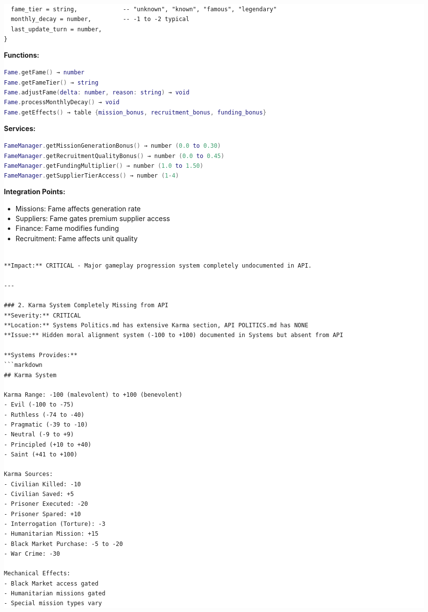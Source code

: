 ```markdown
  fame_tier = string,             -- "unknown", "known", "famous", "legendary"
  monthly_decay = number,         -- -1 to -2 typical
  last_update_turn = number,
}
```

**Functions:**
```lua
Fame.getFame() → number
Fame.getFameTier() → string
Fame.adjustFame(delta: number, reason: string) → void
Fame.processMonthlyDecay() → void
Fame.getEffects() → table {mission_bonus, recruitment_bonus, funding_bonus}
```

**Services:**
```lua
FameManager.getMissionGenerationBonus() → number (0.0 to 0.30)
FameManager.getRecruitmentQualityBonus() → number (0.0 to 0.45)
FameManager.getFundingMultiplier() → number (1.0 to 1.50)
FameManager.getSupplierTierAccess() → number (1-4)
```

**Integration Points:**
- Missions: Fame affects generation rate
- Suppliers: Fame gates premium supplier access
- Finance: Fame modifies funding
- Recruitment: Fame affects unit quality
```

**Impact:** CRITICAL - Major gameplay progression system completely undocumented in API.

---

### 2. Karma System Completely Missing from API
**Severity:** CRITICAL  
**Location:** Systems Politics.md has extensive Karma section, API POLITICS.md has NONE  
**Issue:** Hidden moral alignment system (-100 to +100) documented in Systems but absent from API

**Systems Provides:**
```markdown
## Karma System

Karma Range: -100 (malevolent) to +100 (benevolent)
- Evil (-100 to -75)
- Ruthless (-74 to -40)
- Pragmatic (-39 to -10)
- Neutral (-9 to +9)
- Principled (+10 to +40)
- Saint (+41 to +100)

Karma Sources:
- Civilian Killed: -10
- Civilian Saved: +5
- Prisoner Executed: -20
- Prisoner Spared: +10
- Interrogation (Torture): -3
- Humanitarian Mission: +15
- Black Market Purchase: -5 to -20
- War Crime: -30

Mechanical Effects:
- Black Market access gated
- Humanitarian missions gated
- Special mission types vary
```